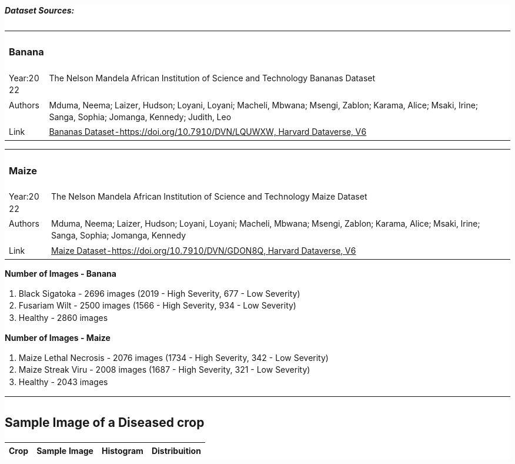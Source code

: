 ##### Dataset Sources:

<table>
<tr><td colspan=2 ><h3>Banana</h3></td><tr>
<td>Year:2022</td><td>The Nelson Mandela African Institution of Science and Technology Bananas Dataset</td></tr>
<tr><td>Authors</td><td>Mduma, Neema; Laizer, Hudson; Loyani, Loyani; Macheli, Mbwana; Msengi, Zablon; Karama, Alice; Msaki, Irine; Sanga, Sophia; Jomanga, Kennedy; Judith, Leo</td></tr>
<tr><td>Link</td><td><a href="https://doi.org/10.7910/DVN/LQUWXW">Bananas Dataset-https://doi.org/10.7910/DVN/LQUWXW, Harvard Dataverse, V6 </a></td></tr>
</table>
<table>
<tr><td colspan=2 ><h3>Maize</h3></td><tr>
<td>Year:2022</td><td>The Nelson Mandela African Institution of Science and Technology Maize Dataset</td></tr>
<tr><td>Authors</td><td>Mduma, Neema; Laizer, Hudson; Loyani, Loyani; Macheli, Mbwana; Msengi, Zablon; Karama, Alice; Msaki, Irine; Sanga, Sophia; Jomanga, Kennedy</td></tr>
<tr><td>Link</td><td><a href="https://doi.org/10.7910/DVN/GDON8Q"> Maize Dataset-https://doi.org/10.7910/DVN/GDON8Q, Harvard Dataverse, V6</a></td></tr>
</table>


**Number of Images - Banana**
1. Black Sigatoka - 2696 images (2019 - High Severity, 677 - Low Severity)
2. Fusariam Wilt - 2500 images (1566 - High Severity, 934 - Low Severity)
3. Healthy       - 2860 images 

**Number of Images - Maize**
1. Maize Lethal Necrosis - 2076 images (1734 - High Severity, 342 - Low Severity)
2. Maize Streak Viru - 2008 images (1687 - High Severity, 321 - Low Severity)
3. Healthy       - 2043 images

---

## Sample Image of a Diseased crop
|Crop| Sample Image  | Histogram   | Distribuition   |
|--- |---|---|---|